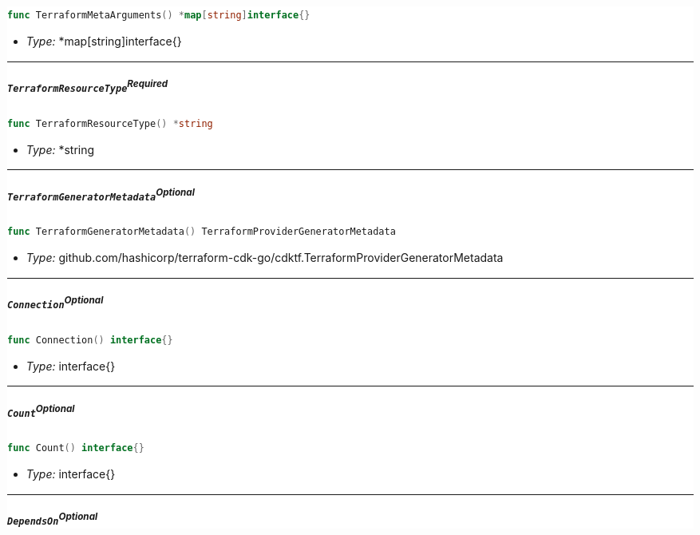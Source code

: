 ```go
func TerraformMetaArguments() *map[string]interface{}
```

- *Type:* *map[string]interface{}

---

##### `TerraformResourceType`<sup>Required</sup> <a name="TerraformResourceType" id="@cdktf/provider-azurerm.springCloudApp.SpringCloudApp.property.terraformResourceType"></a>

```go
func TerraformResourceType() *string
```

- *Type:* *string

---

##### `TerraformGeneratorMetadata`<sup>Optional</sup> <a name="TerraformGeneratorMetadata" id="@cdktf/provider-azurerm.springCloudApp.SpringCloudApp.property.terraformGeneratorMetadata"></a>

```go
func TerraformGeneratorMetadata() TerraformProviderGeneratorMetadata
```

- *Type:* github.com/hashicorp/terraform-cdk-go/cdktf.TerraformProviderGeneratorMetadata

---

##### `Connection`<sup>Optional</sup> <a name="Connection" id="@cdktf/provider-azurerm.springCloudApp.SpringCloudApp.property.connection"></a>

```go
func Connection() interface{}
```

- *Type:* interface{}

---

##### `Count`<sup>Optional</sup> <a name="Count" id="@cdktf/provider-azurerm.springCloudApp.SpringCloudApp.property.count"></a>

```go
func Count() interface{}
```

- *Type:* interface{}

---

##### `DependsOn`<sup>Optional</sup> <a name="DependsOn" id="@cdktf/provider-azurerm.springCloudApp.SpringCloudApp.property.dependsOn"></a>
